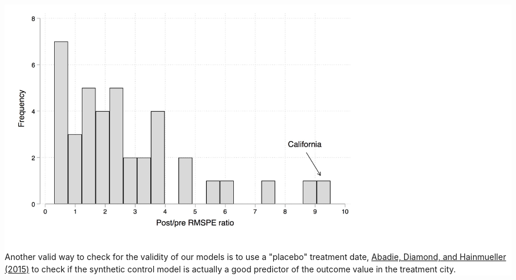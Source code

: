 <img src="img/synthetic_control_4.png" style='height:400px;'>

Another valid way to check for the validity of our models is to use a "placebo" treatment date, [Abadie, Diamond, and Hainmueller (2015)][7] to check if the synthetic control model is actually a good predictor of the outcome value in the treatment city. 


[//]:the_mixtape_summary_10.md> (References)
[1]: <https://mixtape.scunning.com/10-synthetic_control>
[2]: <https://mixtape.scunning.com/09-difference_in_differences>
[3]: <https://mixtape.scunning.com/references.html#ref-Abadie2003>
[4]: <https://mixtape.scunning.com/references.html#ref-Ferman2020>
[5]: <https://mixtape.scunning.com/references.html#ref-Abadie2010>
[6]: <https://mixtape.scunning.com/references.html#ref-Firpo2018>
[7]: <https://mixtape.scunning.com/references.html#ref-Abadie2015>


[//]:the_mixtape_summary_10.md> (Some snippets)
[//]: # (add an image <img src="" style='height:400px;'>)
